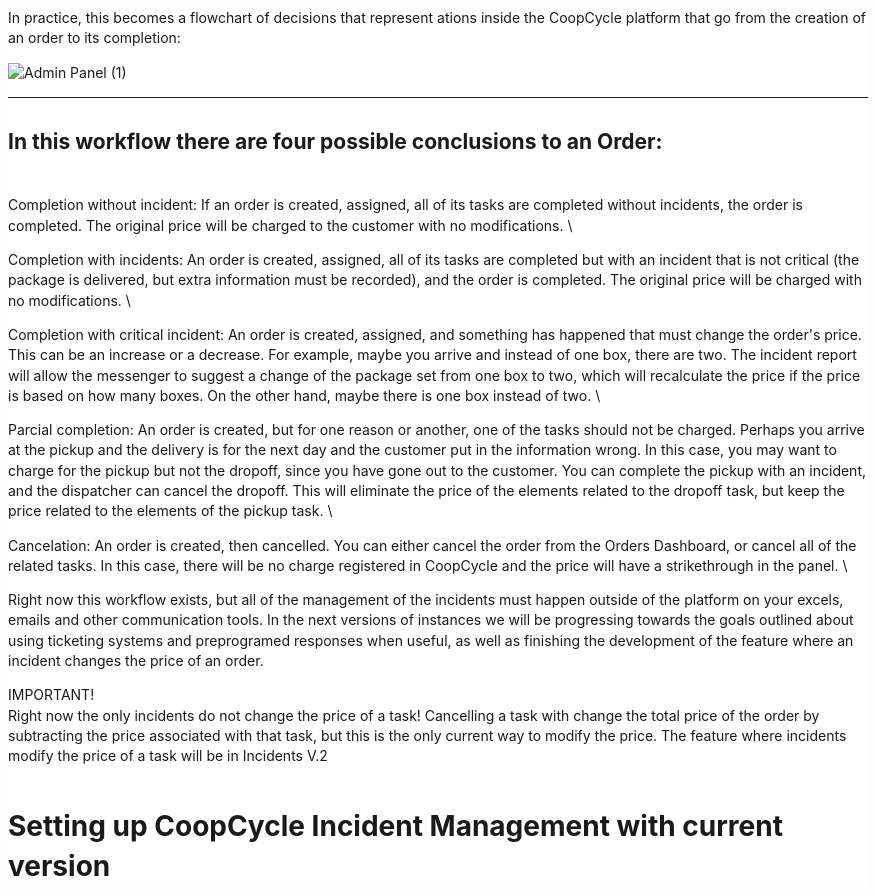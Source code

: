 In practice, this becomes a flowchart of decisions that represent ations inside the CoopCycle platform that go from the creation of an order to its completion:

![Admin Panel (1)](https://github.com/coopcycle/coopcycle-docs/assets/77277854/e9871050-9df5-4a50-9c2d-7a8a48a3b4a4)

---
## In this workflow there are four possible conclusions to an Order:
\
 <span class="badge badge-success">Completion without incident:</span>  <span> If an order is created, assigned, all of its tasks are completed without incidents, the order is completed. The original price will be charged to the customer with no modifications. <span> \

<span class="badge badge-success">Completion with incidents:</span>  <span> An order is created, assigned, all of its tasks are completed but with an incident that is not critical (the package is delivered, but extra information must be recorded), and the order is completed. The original price will be charged with no modifications. <span> \

<span class="badge badge-warning">Completion with critical incident:</span>  <span> An order is created, assigned, and something has happened that must change the order's price. This can be an increase or a decrease. For example, maybe you arrive and instead of one box, there are two. The incident report will allow the messenger to suggest a change of the package set from one box to two, which will recalculate the price if the price is based on how many boxes. On the other hand, maybe there is one box instead of two. <span> \

<span class="badge badge-warning">Parcial completion:</span>  <span>  An order is created, but for one reason or another, one of the tasks should not be charged. Perhaps you arrive at the pickup and the delivery is for the next day and the customer put in the information wrong. In this case, you may want to charge for the pickup but not the dropoff, since you have gone out to the customer. You can complete the pickup with an incident, and the dispatcher can cancel the dropoff. This will eliminate the price of the elements related to the dropoff task, but keep the price related to the elements of the pickup task. <span>\

<span class="badge badge-danger">Cancelation:</span>  <span> An order is created, then cancelled. You can either cancel the order from the Orders Dashboard, or cancel all of the related tasks. In this case, there will be no charge registered in CoopCycle and the price will have a strikethrough in the panel. <span> \

Right now this workflow exists, but all of the management of the incidents must happen outside of the platform on your excels, emails and other communication tools. In the next versions of instances we will be progressing towards the goals outlined about using ticketing systems and preprogramed responses when useful, as well as finishing the development of the feature where an incident changes the price of an order. 

<span class="badge badge-info">IMPORTANT!</span> \
Right now the only incidents do not change the price of a task! Cancelling a task with change the total price of the order by subtracting the price associated with that task, but this is the only current way to modify the price. The feature where incidents modify the price of a task will be in Incidents V.2

# Setting up CoopCycle Incident Management with current version
